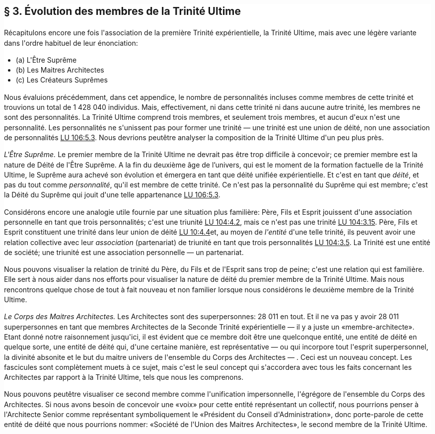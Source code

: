 ## § 3. Évolution des membres de la Trinité Ultime

Récapitulons encore une fois l'association de la première Trinité expérientielle, la Trinité Ultime, mais avec une légère variante dans l'ordre habituel de leur énonciation:
- (a) L'Être Suprême
- (b) Les Maitres Architectes
- (c\) Les Créateurs Suprêmes

Nous évaluions précédemment, dans cet appendice, le nombre de personnalités incluses comme membres de cette trinité et trouvions un total de 1 428 040 individus. Mais, effectivement, ni dans cette trinité ni dans aucune autre trinité, les membres ne sont des personnalités. La Trinité Ultime comprend trois membres, et seulement trois membres, et aucun d'eux n'est une personnalité. Les personnalités ne s'unissent pas pour former une trinité — une trinité est une union de déité, non une association de personnalités [LU 106:5.3](/fr/The_Urantia_Book/106#p5_3). Nous devrions peutêtre analyser la composition de la Trinité Ultime d'un peu plus près.

_L'Être Suprême._ Le premier membre de la Trinité Ultime ne devrait pas être trop difficile à concevoir; ce premier membre est la nature de Déité de l'Être Suprême. A la fin du deuxième âge de l’univers, qui est le moment de la formation factuelle de la Trinité Ultime, le Suprême aura achevé son évolution et émergera en tant que déité unifiée expérientielle. Et c'est en tant que _déité_, et pas du tout comme _personnalité_, qu'il est membre de cette trinité. Ce n'est pas la personnalité du Suprême qui est membre; c'est la Déité du Suprême qui jouit d'une telle appartenance [LU 106:5.3](/fr/The_Urantia_Book/106#p5_3).

Considérons encore une analogie utile fournie par une situation plus familière: Père, Fils et Esprit jouissent d'une association personnelle en tant que trois personnalités; c'est une triunité [LU 104:4.2](/fr/The_Urantia_Book/104#p4_2), mais ce n'est pas une trinité [LU 104:3.15](/fr/The_Urantia_Book/104#p3_15). Père, Fils et Esprit constituent une trinité dans leur union de déité [LU 10:4.4](/fr/The_Urantia_Book/10#p4_4)et, au moyen de _l'entité_ d'une telle trinité, ils peuvent avoir une relation collective avec leur _association_ (partenariat) de triunité en tant que trois personnalités [LU 104:3.5](/fr/The_Urantia_Book/104#p3_5). La Trinité est une entité de société; une triunité est une association personnelle — un partenariat.

Nous pouvons visualiser la relation de trinité du Père, du Fils et de l'Esprit sans trop de peine; c'est une relation qui est familière. Elle sert à nous aider dans nos efforts pour visualiser la nature de déité du premier membre de la Trinité Ultime. Mais nous rencontrons quelque chose de tout à fait nouveau et non familier lorsque nous considérons le deuxième membre de la Trinité Ultime.

_Le Corps des Maitres Architectes._ Les Architectes sont des superpersonnes: 28 011 en tout. Et il ne va pas y avoir 28 011 superpersonnes en tant que membres Architectes de la Seconde Trinité expérientielle — il y a juste un «membre-architecte». Etant donné notre raisonnement jusqu'ici, il est évident que ce membre doit être une quelconque entité, une entité de déité en quelque sorte, une entité de déité qui, d'une certaine manière, est représentative — ou qui incorpore tout l'esprit superpersonnel, la divinité absonite et le but du maitre univers de l'ensemble du Corps des Architectes — . Ceci est un nouveau concept. Les fascicules sont complètement muets à ce sujet, mais c'est le seul concept qui s'accordera avec tous les faits concernant les Architectes par rapport à la Trinité Ultime, tels que nous les comprenons.

Nous pouvons peutêtre visualiser ce second membre comme l'unification impersonnelle, l'égrégore de l'ensemble du Corps des Architectes. Si nous avons besoin de concevoir une «voix» pour cette entité représentant un collectif, nous pourrions penser à l'Architecte Senior comme représentant symboliquement le «Président du Conseil d'Administration», donc porte-parole de cette entité de déité que nous pourrions nommer: «Société de l'Union des Maitres Architectes», le second membre de la Trinité Ultime.
